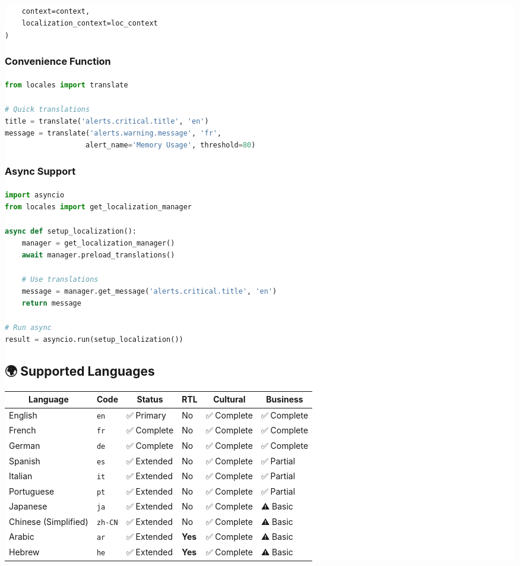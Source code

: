 ```
    context=context,
    localization_context=loc_context
)
```

### Convenience Function

```python
from locales import translate

# Quick translations
title = translate('alerts.critical.title', 'en')
message = translate('alerts.warning.message', 'fr', 
                   alert_name='Memory Usage', threshold=80)
```

### Async Support

```python
import asyncio
from locales import get_localization_manager

async def setup_localization():
    manager = get_localization_manager()
    await manager.preload_translations()
    
    # Use translations
    message = manager.get_message('alerts.critical.title', 'en')
    return message

# Run async
result = asyncio.run(setup_localization())
```

## 🌍 Supported Languages

| Language | Code | Status | RTL | Cultural | Business |
|----------|------|--------|-----|----------|----------|
| English | `en` | ✅ Primary | No | ✅ Complete | ✅ Complete |
| French | `fr` | ✅ Complete | No | ✅ Complete | ✅ Complete |
| German | `de` | ✅ Complete | No | ✅ Complete | ✅ Complete |
| Spanish | `es` | ✅ Extended | No | ✅ Complete | ✅ Partial |
| Italian | `it` | ✅ Extended | No | ✅ Complete | ✅ Partial |
| Portuguese | `pt` | ✅ Extended | No | ✅ Complete | ✅ Partial |
| Japanese | `ja` | ✅ Extended | No | ✅ Complete | ⚠️ Basic |
| Chinese (Simplified) | `zh-CN` | ✅ Extended | No | ✅ Complete | ⚠️ Basic |
| Arabic | `ar` | ✅ Extended | **Yes** | ✅ Complete | ⚠️ Basic |
| Hebrew | `he` | ✅ Extended | **Yes** | ✅ Complete | ⚠️ Basic |
